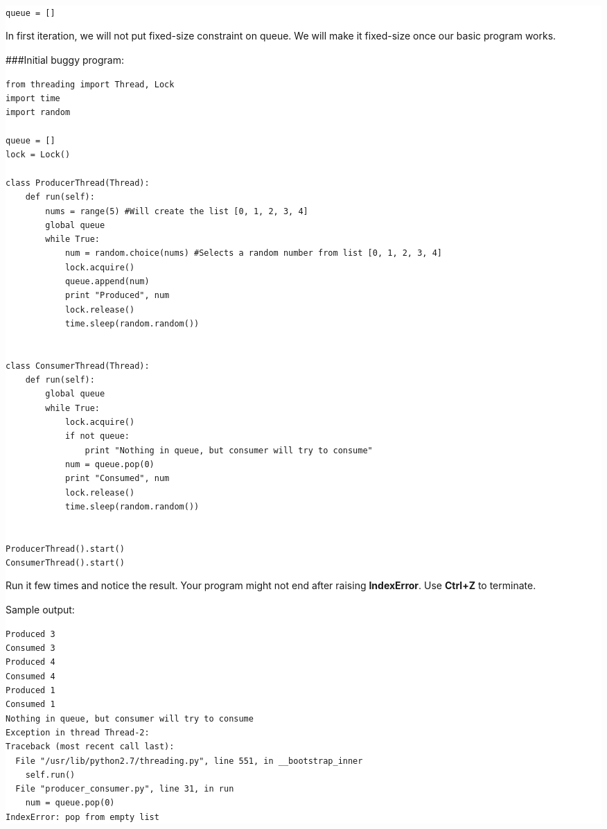     queue = []

In first iteration, we will not put fixed-size constraint on queue. We will make it fixed-size once our basic program works.

###Initial buggy program:

    from threading import Thread, Lock
    import time
    import random

    queue = []
    lock = Lock()

    class ProducerThread(Thread):
        def run(self):
            nums = range(5) #Will create the list [0, 1, 2, 3, 4]
            global queue
            while True:
                num = random.choice(nums) #Selects a random number from list [0, 1, 2, 3, 4]
                lock.acquire()
                queue.append(num)
                print "Produced", num
                lock.release()
                time.sleep(random.random())


    class ConsumerThread(Thread):
        def run(self):
            global queue
            while True:
                lock.acquire()
                if not queue:
                    print "Nothing in queue, but consumer will try to consume"
                num = queue.pop(0)
                print "Consumed", num
                lock.release()
                time.sleep(random.random())


    ProducerThread().start()
    ConsumerThread().start()

Run it few times and notice the result. Your program might not end after raising **IndexError**. Use **Ctrl+Z** to terminate.

Sample output:

    Produced 3
    Consumed 3
    Produced 4
    Consumed 4
    Produced 1
    Consumed 1
    Nothing in queue, but consumer will try to consume
    Exception in thread Thread-2:
    Traceback (most recent call last):
      File "/usr/lib/python2.7/threading.py", line 551, in __bootstrap_inner
        self.run()
      File "producer_consumer.py", line 31, in run
        num = queue.pop(0)
    IndexError: pop from empty list
